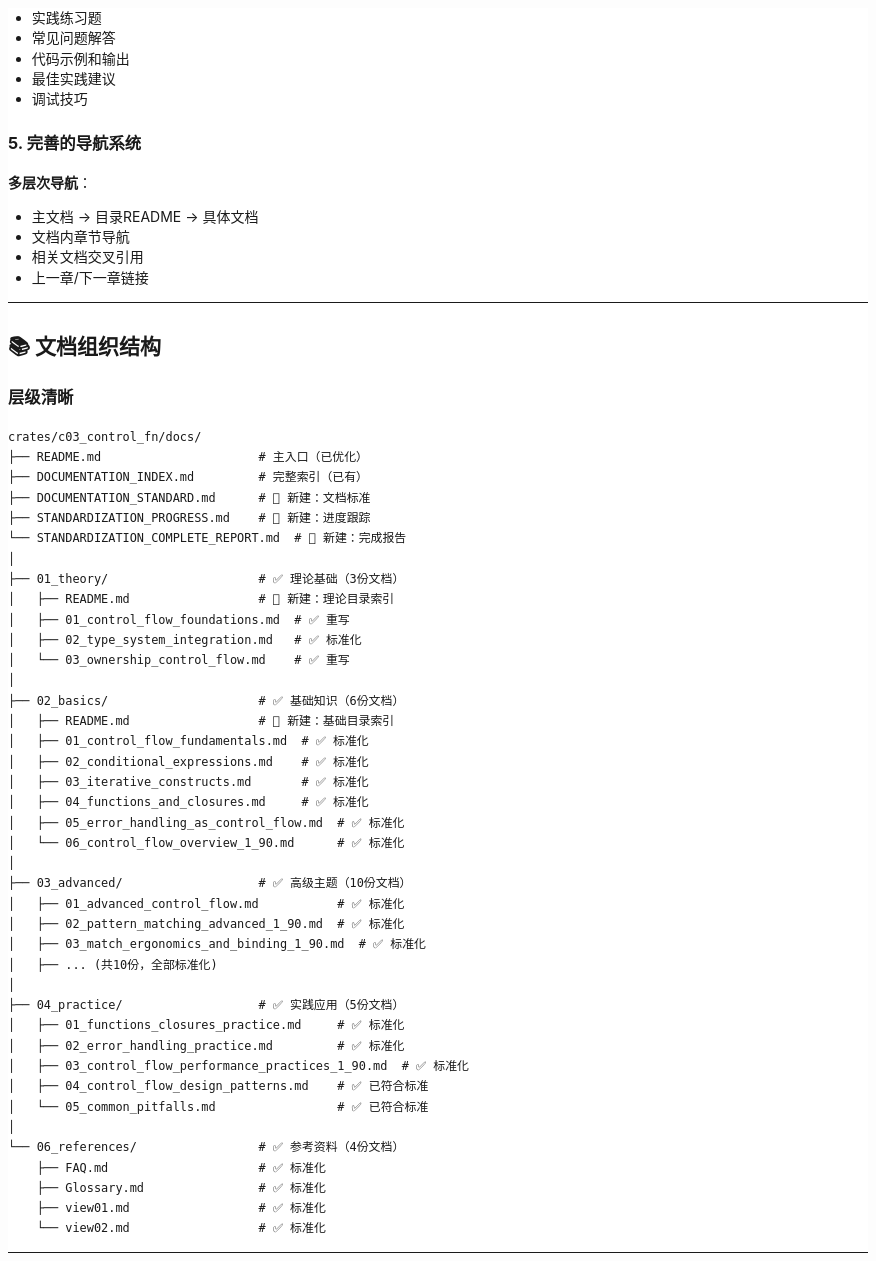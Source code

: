 - 实践练习题
- 常见问题解答
- 代码示例和输出
- 最佳实践建议
- 调试技巧

### 5. 完善的导航系统

**多层次导航**：

- 主文档 → 目录README → 具体文档
- 文档内章节导航
- 相关文档交叉引用
- 上一章/下一章链接

---

## 📚 文档组织结构

### 层级清晰

```text
crates/c03_control_fn/docs/
├── README.md                      # 主入口（已优化）
├── DOCUMENTATION_INDEX.md         # 完整索引（已有）
├── DOCUMENTATION_STANDARD.md      # 📌 新建：文档标准
├── STANDARDIZATION_PROGRESS.md    # 📌 新建：进度跟踪
└── STANDARDIZATION_COMPLETE_REPORT.md  # 📌 新建：完成报告
│
├── 01_theory/                     # ✅ 理论基础（3份文档）
│   ├── README.md                  # 📌 新建：理论目录索引
│   ├── 01_control_flow_foundations.md  # ✅ 重写
│   ├── 02_type_system_integration.md   # ✅ 标准化
│   └── 03_ownership_control_flow.md    # ✅ 重写
│
├── 02_basics/                     # ✅ 基础知识（6份文档）
│   ├── README.md                  # 📌 新建：基础目录索引
│   ├── 01_control_flow_fundamentals.md  # ✅ 标准化
│   ├── 02_conditional_expressions.md    # ✅ 标准化
│   ├── 03_iterative_constructs.md       # ✅ 标准化
│   ├── 04_functions_and_closures.md     # ✅ 标准化
│   ├── 05_error_handling_as_control_flow.md  # ✅ 标准化
│   └── 06_control_flow_overview_1_90.md      # ✅ 标准化
│
├── 03_advanced/                   # ✅ 高级主题（10份文档）
│   ├── 01_advanced_control_flow.md           # ✅ 标准化
│   ├── 02_pattern_matching_advanced_1_90.md  # ✅ 标准化
│   ├── 03_match_ergonomics_and_binding_1_90.md  # ✅ 标准化
│   ├── ... (共10份，全部标准化)
│
├── 04_practice/                   # ✅ 实践应用（5份文档）
│   ├── 01_functions_closures_practice.md     # ✅ 标准化
│   ├── 02_error_handling_practice.md         # ✅ 标准化
│   ├── 03_control_flow_performance_practices_1_90.md  # ✅ 标准化
│   ├── 04_control_flow_design_patterns.md    # ✅ 已符合标准
│   └── 05_common_pitfalls.md                 # ✅ 已符合标准
│
└── 06_references/                 # ✅ 参考资料（4份文档）
    ├── FAQ.md                     # ✅ 标准化
    ├── Glossary.md                # ✅ 标准化
    ├── view01.md                  # ✅ 标准化
    └── view02.md                  # ✅ 标准化
```

---